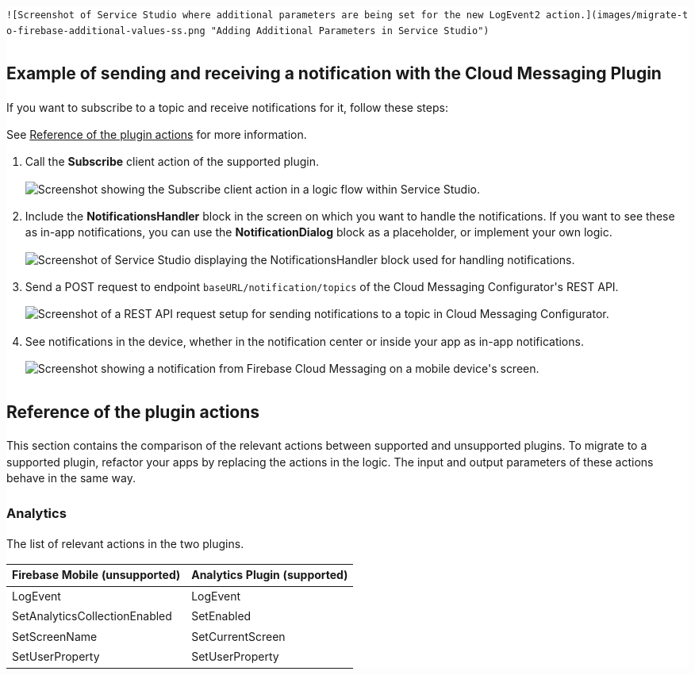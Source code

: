     ![Screenshot of Service Studio where additional parameters are being set for the new LogEvent2 action.](images/migrate-to-firebase-additional-values-ss.png "Adding Additional Parameters in Service Studio")
    
## Example of sending and receiving a notification with the Cloud Messaging Plugin

If you want to subscribe to a topic and receive notifications for it, follow these steps:

<div class="info" markdown="1">

See [Reference of the plugin actions](#reference-of-the-plugin-actions) for more information.

</div>

1. Call the **Subscribe** client action of the supported plugin.

    ![Screenshot showing the Subscribe client action in a logic flow within Service Studio.](images/migrate-to-firebase-subscribe-topic.png "Subscribing to a Topic in Service Studio")

1. Include the **NotificationsHandler** block in the screen on which you want to handle the notifications. If you want to see these as in-app notifications, you can use the **NotificationDialog** block as a placeholder, or implement your own logic.

    ![Screenshot of Service Studio displaying the NotificationsHandler block used for handling notifications.](images/migrate-to-firebase-cloud-block.png "Cloud Messaging Notification Handler Block")

1. Send a POST request to endpoint `baseURL/notification/topics` of the Cloud Messaging Configurator's REST API.

    ![Screenshot of a REST API request setup for sending notifications to a topic in Cloud Messaging Configurator.](images/migrate-to-firebase-rest-api.png "Cloud Messaging REST API Request")

1. See notifications in the device, whether in the notification center or inside your app as in-app notifications.
  
    ![Screenshot showing a notification from Firebase Cloud Messaging on a mobile device's screen.](images/migrate-to-firebase-notifications.png "Notifications on a Device")


## Reference of the plugin actions

This section contains the comparison of the relevant actions between supported and unsupported plugins. To migrate to a supported plugin, refactor your apps by replacing the actions in the logic. The input and output parameters of these actions behave in the same way.

### Analytics

The list of relevant actions in the two plugins.

| Firebase Mobile (unsupported) | Analytics Plugin (supported) |
| ----------------------------- | ---------------------------- |
| LogEvent                      | LogEvent                     |
| SetAnalyticsCollectionEnabled | SetEnabled                   |
| SetScreenName                 | SetCurrentScreen             |
| SetUserProperty               | SetUserProperty              |
